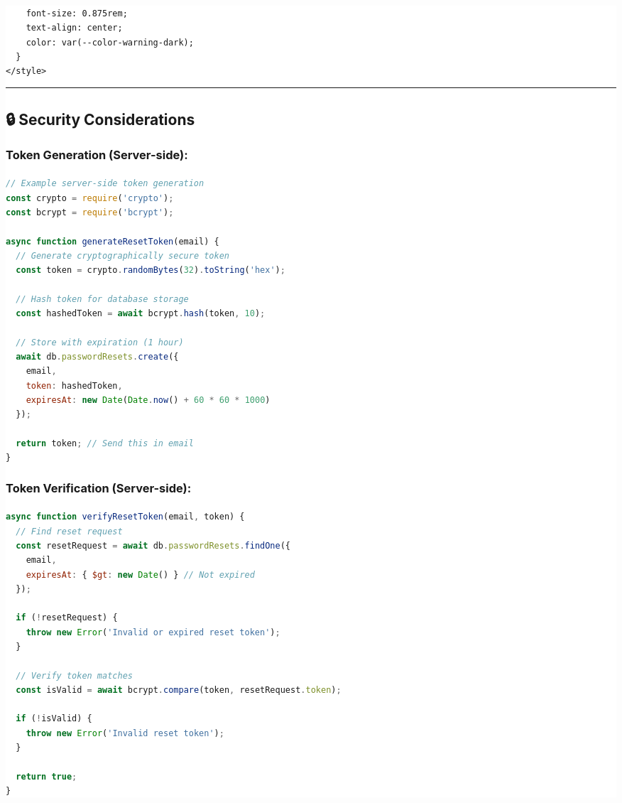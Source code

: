 ```svelte
    font-size: 0.875rem;
    text-align: center;
    color: var(--color-warning-dark);
  }
</style>
```

---

## 🔒 Security Considerations

### **Token Generation** (Server-side):

```javascript
// Example server-side token generation
const crypto = require('crypto');
const bcrypt = require('bcrypt');

async function generateResetToken(email) {
  // Generate cryptographically secure token
  const token = crypto.randomBytes(32).toString('hex');
  
  // Hash token for database storage
  const hashedToken = await bcrypt.hash(token, 10);
  
  // Store with expiration (1 hour)
  await db.passwordResets.create({
    email,
    token: hashedToken,
    expiresAt: new Date(Date.now() + 60 * 60 * 1000)
  });
  
  return token; // Send this in email
}
```

### **Token Verification** (Server-side):

```javascript
async function verifyResetToken(email, token) {
  // Find reset request
  const resetRequest = await db.passwordResets.findOne({
    email,
    expiresAt: { $gt: new Date() } // Not expired
  });
  
  if (!resetRequest) {
    throw new Error('Invalid or expired reset token');
  }
  
  // Verify token matches
  const isValid = await bcrypt.compare(token, resetRequest.token);
  
  if (!isValid) {
    throw new Error('Invalid reset token');
  }
  
  return true;
}
```
